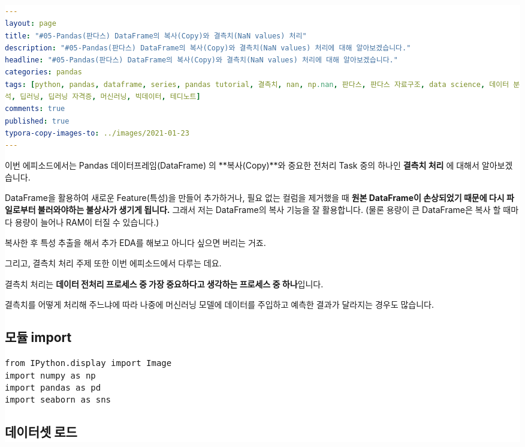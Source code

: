```yaml
---
layout: page
title: "#05-Pandas(판다스) DataFrame의 복사(Copy)와 결측치(NaN values) 처리"
description: "#05-Pandas(판다스) DataFrame의 복사(Copy)와 결측치(NaN values) 처리에 대해 알아보겠습니다."
headline: "#05-Pandas(판다스) DataFrame의 복사(Copy)와 결측치(NaN values) 처리에 대해 알아보겠습니다."
categories: pandas
tags: [python, pandas, dataframe, series, pandas tutorial, 결측치, nan, np.nan, 판다스, 판다스 자료구조, data science, 데이터 분석, 딥러닝, 딥러닝 자격증, 머신러닝, 빅데이터, 테디노트]
comments: true
published: true
typora-copy-images-to: ../images/2021-01-23
---
```


이번 에피소드에서는 Pandas 데이터프레임(DataFrame) 의 **복사(Copy)**와 중요한 전처리 Task 중의 하나인 **결측치 처리** 에 대해서 알아보겠습니다.

DataFrame을 활용하여 새로운 Feature(특성)을 만들어 추가하거나, 필요 없는 컬럼을 제거했을 때 **원본 DataFrame이 손상되었기 때문에 다시 파일로부터 불러와야하는 불상사가 생기게 됩니다.** 그래서 저는 DataFrame의 복사 기능을 잘 활용합니다. (물론 용량이 큰 DataFrame은 복사 할 때마다 용량이 늘어나 RAM이 터질 수 있습니다.)

복사한 후 특성 추출을 해서 추가 EDA를 해보고 아니다 싶으면 버리는 거죠.

그리고, 결측치 처리 주제 또한 이번 에피소드에서 다루는 데요.

결측치 처리는 **데이터 전처리 프로세스 중 가장 중요하다고 생각하는 프로세스 중 하나**입니다.

결측치를 어떻게 처리해 주느냐에 따라 나중에 머신러닝 모델에 데이터를 주입하고 예측한 결과가 달라지는 경우도 많습니다.

<body>
<div class="border-box-sizing" id="notebook" >
<div class="container" id="notebook-container">
<div class="cell border-box-sizing text_cell rendered"><div class="inner_cell">
<div class="text_cell_render border-box-sizing rendered_html">
<h2 id="모듈-import">모듈 import</h2>
</div>
</div>
</div>
<div class="cell border-box-sizing code_cell rendered">
<div class="input">

<div class="inner_cell">
<div class="input_area">
<div class="highlight hl-ipython3"><pre><span></span><span class="kn">from</span> <span class="nn">IPython.display</span> <span class="kn">import</span> <span class="n">Image</span>
<span class="kn">import</span> <span class="nn">numpy</span> <span class="k">as</span> <span class="nn">np</span>
<span class="kn">import</span> <span class="nn">pandas</span> <span class="k">as</span> <span class="nn">pd</span>
<span class="kn">import</span> <span class="nn">seaborn</span> <span class="k">as</span> <span class="nn">sns</span>
</pre></div>
</div>
</div>
</div>
</div>
<div class="cell border-box-sizing text_cell rendered"><div class="inner_cell">
<div class="text_cell_render border-box-sizing rendered_html">
<h2 id="데이터셋-로드">데이터셋 로드</h2>
</div>
</div>
</div>
<div class="cell border-box-sizing code_cell rendered">
<div class="input">
